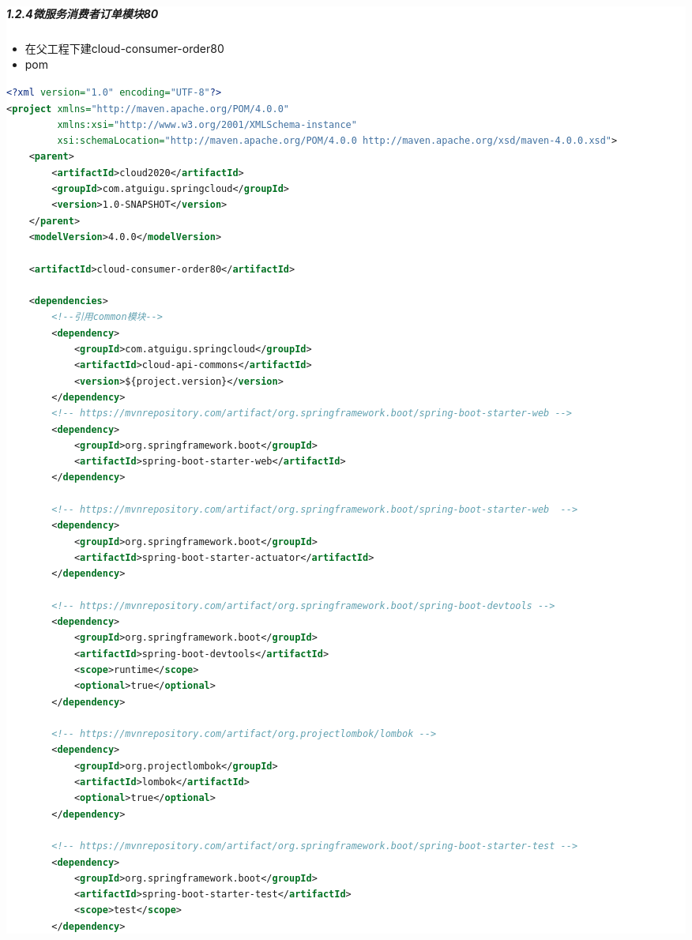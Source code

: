 

##### 1.2.4微服务消费者订单模块80

- 在父工程下建cloud-consumer-order80
- pom

```xml
<?xml version="1.0" encoding="UTF-8"?>
<project xmlns="http://maven.apache.org/POM/4.0.0"
         xmlns:xsi="http://www.w3.org/2001/XMLSchema-instance"
         xsi:schemaLocation="http://maven.apache.org/POM/4.0.0 http://maven.apache.org/xsd/maven-4.0.0.xsd">
    <parent>
        <artifactId>cloud2020</artifactId>
        <groupId>com.atguigu.springcloud</groupId>
        <version>1.0-SNAPSHOT</version>
    </parent>
    <modelVersion>4.0.0</modelVersion>

    <artifactId>cloud-consumer-order80</artifactId>

    <dependencies>
      	<!--引用common模块-->
      	<dependency>
            <groupId>com.atguigu.springcloud</groupId>
            <artifactId>cloud-api-commons</artifactId>
            <version>${project.version}</version>
        </dependency>
        <!-- https://mvnrepository.com/artifact/org.springframework.boot/spring-boot-starter-web -->
        <dependency>
            <groupId>org.springframework.boot</groupId>
            <artifactId>spring-boot-starter-web</artifactId>
        </dependency>

        <!-- https://mvnrepository.com/artifact/org.springframework.boot/spring-boot-starter-web  -->
        <dependency>
            <groupId>org.springframework.boot</groupId>
            <artifactId>spring-boot-starter-actuator</artifactId>
        </dependency>

        <!-- https://mvnrepository.com/artifact/org.springframework.boot/spring-boot-devtools -->
        <dependency>
            <groupId>org.springframework.boot</groupId>
            <artifactId>spring-boot-devtools</artifactId>
            <scope>runtime</scope>
            <optional>true</optional>
        </dependency>

        <!-- https://mvnrepository.com/artifact/org.projectlombok/lombok -->
        <dependency>
            <groupId>org.projectlombok</groupId>
            <artifactId>lombok</artifactId>
            <optional>true</optional>
        </dependency>

        <!-- https://mvnrepository.com/artifact/org.springframework.boot/spring-boot-starter-test -->
        <dependency>
            <groupId>org.springframework.boot</groupId>
            <artifactId>spring-boot-starter-test</artifactId>
            <scope>test</scope>
        </dependency>
```